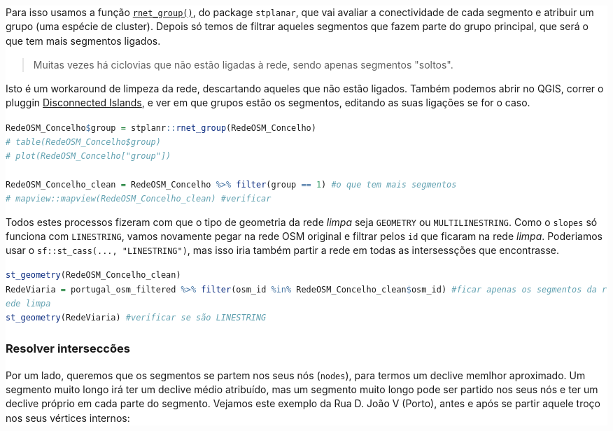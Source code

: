 Para isso usamos a função [`rnet_group()`](https://docs.ropensci.org/stplanr/reference/rnet_group.html), do package `stplanar`, que vai avaliar a conectividade de cada segmento e atribuir um grupo (uma espécie de cluster). Depois só temos de filtrar aqueles segmentos que fazem parte do grupo principal, que será o que tem mais segmentos ligados.

> Muitas vezes há ciclovias que não estão ligadas à rede, sendo apenas segmentos "soltos".

Isto é um workaround de limpeza da rede, descartando aqueles que não estão ligados. Também podemos abrir no QGIS, correr o pluggin [Disconnected Islands](http://plugins.qgis.org/plugins/disconnected-islands/), e ver em que grupos estão os segmentos, editando as suas ligações se for o caso.

``` r
RedeOSM_Concelho$group = stplanr::rnet_group(RedeOSM_Concelho)
# table(RedeOSM_Concelho$group)
# plot(RedeOSM_Concelho["group"])

RedeOSM_Concelho_clean = RedeOSM_Concelho %>% filter(group == 1) #o que tem mais segmentos
# mapview::mapview(RedeOSM_Concelho_clean) #verificar
```

Todos estes processos fizeram com que o tipo de geometria da rede *limpa* seja `GEOMETRY` ou `MULTILINESTRING`. Como o `slopes` só funciona com `LINESTRING`, vamos novamente pegar na rede OSM original e filtrar pelos `id` que ficaram na rede *limpa*. Poderiamos usar o `sf::st_cass(..., "LINESTRING")`, mas isso iria também partir a rede em todas as intersessções que encontrasse.

``` r
st_geometry(RedeOSM_Concelho_clean)
RedeViaria = portugal_osm_filtered %>% filter(osm_id %in% RedeOSM_Concelho_clean$osm_id) #ficar apenas os segmentos da rede limpa
st_geometry(RedeViaria) #verificar se são LINESTRING
```

### Resolver interseccões

Por um lado, queremos que os segmentos se partem nos seus nós (`nodes`), para termos um declive memlhor aproximado. Um segmento muito longo irá ter um declive médio atribuído, mas um segmento muito longo pode ser partido nos seus nós e ter um declive próprio em cada parte do segmento.
Vejamos este exemplo da Rua D. João V (Porto), antes e após se partir aquele troço nos seus vértices internos:
